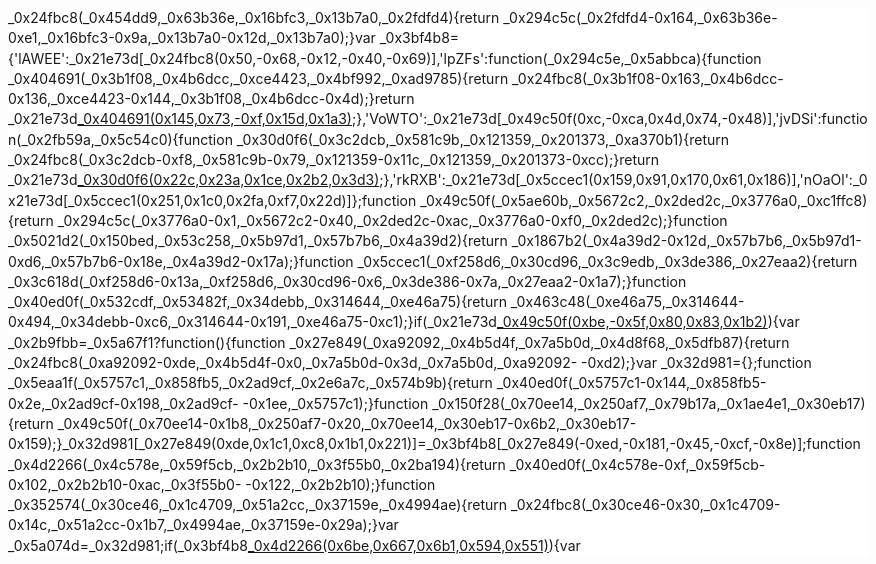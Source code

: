 _0x24fbc8(_0x454dd9,_0x63b36e,_0x16bfc3,_0x13b7a0,_0x2fdfd4){return _0x294c5c(_0x2fdfd4-0x164,_0x63b36e-0xe1,_0x16bfc3-0x9a,_0x13b7a0-0x12d,_0x13b7a0);}var _0x3bf4b8={'lAWEE':_0x21e73d[_0x24fbc8(0x50,-0x68,-0x12,-0x40,-0x69)],'lpZFs':function(_0x294c5e,_0x5abbca){function _0x404691(_0x3b1f08,_0x4b6dcc,_0xce4423,_0x4bf992,_0xad9785){return _0x24fbc8(_0x3b1f08-0x163,_0x4b6dcc-0x136,_0xce4423-0x144,_0x3b1f08,_0x4b6dcc-0x4d);}return _0x21e73d[_0x404691(0x145,0x73,-0xf,0x15d,0x1a3)](_0x294c5e,_0x5abbca);},'VoWTO':_0x21e73d[_0x49c50f(0xc,-0xca,0x4d,0x74,-0x48)],'jvDSi':function(_0x2fb59a,_0x5c54c0){function _0x30d0f6(_0x3c2dcb,_0x581c9b,_0x121359,_0x201373,_0xa370b1){return _0x24fbc8(_0x3c2dcb-0xf8,_0x581c9b-0x79,_0x121359-0x11c,_0x121359,_0x201373-0xcc);}return _0x21e73d[_0x30d0f6(0x22c,0x23a,0x1ce,0x2b2,0x3d3)](_0x2fb59a,_0x5c54c0);},'rkRXB':_0x21e73d[_0x5ccec1(0x159,0x91,0x170,0x61,0x186)],'nOaOl':_0x21e73d[_0x5ccec1(0x251,0x1c0,0x2fa,0xf7,0x22d)]};function _0x49c50f(_0x5ae60b,_0x5672c2,_0x2ded2c,_0x3776a0,_0xc1ffc8){return _0x294c5c(_0x3776a0-0x1,_0x5672c2-0x40,_0x2ded2c-0xac,_0x3776a0-0xf0,_0x2ded2c);}function _0x5021d2(_0x150bed,_0x53c258,_0x5b97d1,_0x57b7b6,_0x4a39d2){return _0x1867b2(_0x4a39d2-0x12d,_0x57b7b6,_0x5b97d1-0xd6,_0x57b7b6-0x18e,_0x4a39d2-0x17a);}function _0x5ccec1(_0xf258d6,_0x30cd96,_0x3c9edb,_0x3de386,_0x27eaa2){return _0x3c618d(_0xf258d6-0x13a,_0xf258d6,_0x30cd96-0x6,_0x3de386-0x7a,_0x27eaa2-0x1a7);}function _0x40ed0f(_0x532cdf,_0x53482f,_0x34debb,_0x314644,_0xe46a75){return _0x463c48(_0xe46a75,_0x314644-0x494,_0x34debb-0xc6,_0x314644-0x191,_0xe46a75-0xc1);}if(_0x21e73d[_0x49c50f(0xbe,-0x5f,0x80,0x83,0x1b2)](_0x21e73d[_0x49c50f(0x54,0x26,0x1b5,0x7c,0x14e)],_0x21e73d[_0x24fbc8(0x314,0x190,0x1b5,0x28d,0x1df)])){var _0x2b9fbb=_0x5a67f1?function(){function _0x27e849(_0xa92092,_0x4b5d4f,_0x7a5b0d,_0x4d8f68,_0x5dfb87){return _0x24fbc8(_0xa92092-0xde,_0x4b5d4f-0x0,_0x7a5b0d-0x3d,_0x7a5b0d,_0xa92092- -0xd2);}var _0x32d981={};function _0x5eaa1f(_0x5757c1,_0x858fb5,_0x2ad9cf,_0x2e6a7c,_0x574b9b){return _0x40ed0f(_0x5757c1-0x144,_0x858fb5-0x2e,_0x2ad9cf-0x198,_0x2ad9cf- -0x1ee,_0x5757c1);}function _0x150f28(_0x70ee14,_0x250af7,_0x79b17a,_0x1ae4e1,_0x30eb17){return _0x49c50f(_0x70ee14-0x1b8,_0x250af7-0x20,_0x70ee14,_0x30eb17-0x6b2,_0x30eb17-0x159);}_0x32d981[_0x27e849(0xde,0x1c1,0xc8,0x1b1,0x221)]=_0x3bf4b8[_0x27e849(-0xed,-0x181,-0x45,-0xcf,-0x8e)];function _0x4d2266(_0x4c578e,_0x59f5cb,_0x2b2b10,_0x3f55b0,_0x2ba194){return _0x40ed0f(_0x4c578e-0xf,_0x59f5cb-0x102,_0x2b2b10-0xac,_0x3f55b0- -0x122,_0x2b2b10);}function _0x352574(_0x30ce46,_0x1c4709,_0x51a2cc,_0x37159e,_0x4994ae){return _0x24fbc8(_0x30ce46-0x30,_0x1c4709-0x14c,_0x51a2cc-0x1b7,_0x4994ae,_0x37159e-0x29a);}var _0x5a074d=_0x32d981;if(_0x3bf4b8[_0x4d2266(0x6be,0x667,0x6b1,0x594,0x551)](_0x3bf4b8[_0x27e849(0x65,-0x16,0xaa,-0x96,0x177)],_0x3bf4b8[_0x352574(0x3cd,0x3f8,0x40a,0x3d1,0x2df)])){var